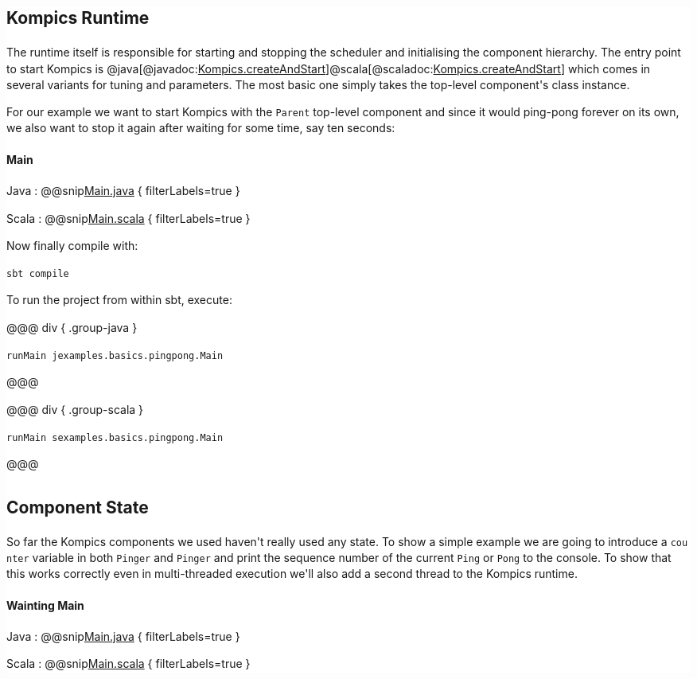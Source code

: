 Kompics Runtime
---------------------
The runtime itself is responsible for starting and stopping the scheduler and initialising the component hierarchy. The entry point to start Kompics is @java[@javadoc:[Kompics.createAndStart](se.sics.kompics.Kompics#createAndStart(java.lang.Class))]@scala[@scaladoc:[Kompics.createAndStart](se.sics.kompics.sl.Kompics$#createAndStart)] which comes in several variants for tuning and parameters. The most basic one simply takes the top-level component's class instance.

For our example we want to start Kompics with the `Parent` top-level component and since it would ping-pong forever on its own, we also want to stop it again after waiting for some time, say ten seconds:

#### Main

Java
:	@@snip[Main.java](/docs/src/main/java/jexamples/basics/pingpong/Main.java) { filterLabels=true }

Scala
:	@@snip[Main.scala](/docs/src/main/scala/sexamples/basics/pingpong/Main.scala) { filterLabels=true }


Now finally compile with:
```bash
sbt compile
```
To run the project from within sbt, execute:

@@@ div { .group-java }
```bash
runMain jexamples.basics.pingpong.Main
```
@@@

@@@ div { .group-scala }
```bash
runMain sexamples.basics.pingpong.Main
```
@@@


Component State
---------------
So far the Kompics components we used haven't really used any state. To show a simple example we are going to introduce a `counter` variable in both `Pinger` and `Pinger` and print the sequence number of the current `Ping` or `Pong` to the console. To show that this works correctly even in multi-threaded execution we'll also add a second thread to the Kompics runtime.

#### Wainting Main 

Java
:	@@snip[Main.java](/docs/src/main/java/jexamples/basics/pingpongstate/Main.java) { filterLabels=true }

Scala
:	@@snip[Main.scala](/docs/src/main/scala/sexamples/basics/pingpongstate/Main.scala) { filterLabels=true }
